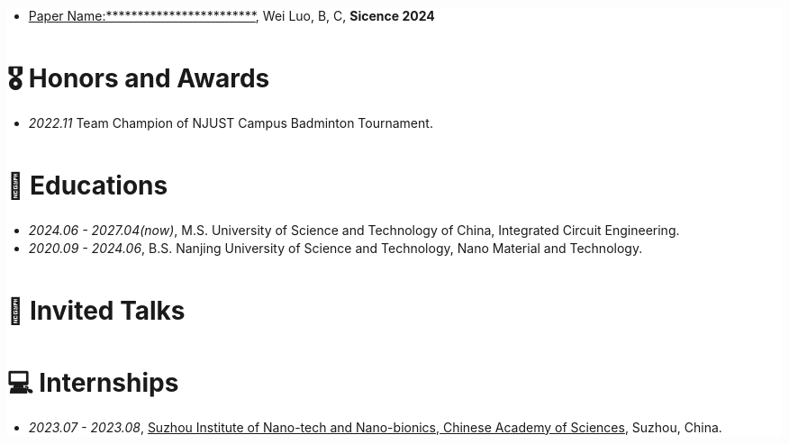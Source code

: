 </div>
</div>

- [Paper Name:************************](https://luowei02.github.io), Wei Luo, B, C, **Sicence 2024**

# 🎖 Honors and Awards
- *2022.11* Team Champion of NJUST Campus Badminton Tournament. 

# 📖 Educations
- *2024.06 - 2027.04(now)*, M.S. University of Science and Technology of China, Integrated Circuit Engineering. 
- *2020.09 - 2024.06*, B.S. Nanjing University of Science and Technology, Nano Material and Technology.

# 💬 Invited Talks


# 💻 Internships
- *2023.07 - 2023.08*, [Suzhou Institute of Nano-tech and Nano-bionics, Chinese Academy of Sciences](http://nanodevices.sinano.ac.cn/), Suzhou, China.
